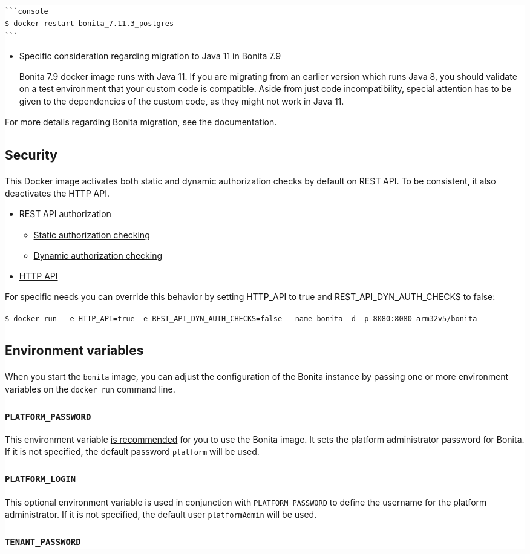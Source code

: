 	```console
	$ docker restart bonita_7.11.3_postgres
	```

-	Specific consideration regarding migration to Java 11 in Bonita 7.9

	Bonita 7.9 docker image runs with Java 11. If you are migrating from an earlier version which runs Java 8, you should validate on a test environment that your custom code is compatible. Aside from just code incompatibility, special attention has to be given to the dependencies of the custom code, as they might not work in Java 11.

For more details regarding Bonita migration, see the [documentation](https://documentation.bonitasoft.com/bonita/7.11/migrate-from-an-earlier-version-of-bonita-bpm).

## Security

This Docker image activates both static and dynamic authorization checks by default on REST API. To be consistent, it also deactivates the HTTP API.

-	REST API authorization

	-	[Static authorization checking](https://documentation.bonitasoft.com/bonita/7.11/rest-api-authorization#toc1)

	-	[Dynamic authorization checking](https://documentation.bonitasoft.com/bonita/7.11/rest-api-authorization#toc2)

-	[HTTP API](https://documentation.bonitasoft.com/bonita/7.11/rest-api-authorization#toc10)

For specific needs you can override this behavior by setting HTTP_API to true and REST_API_DYN_AUTH_CHECKS to false:

```console
$ docker run  -e HTTP_API=true -e REST_API_DYN_AUTH_CHECKS=false --name bonita -d -p 8080:8080 arm32v5/bonita
```

## Environment variables

When you start the `bonita` image, you can adjust the configuration of the Bonita instance by passing one or more environment variables on the `docker run` command line.

### `PLATFORM_PASSWORD`

This environment variable [is recommended](https://documentation.bonitasoft.com/bonita/7.11/tomcat-bundle#toc3) for you to use the Bonita image. It sets the platform administrator password for Bonita. If it is not specified, the default password `platform` will be used.

### `PLATFORM_LOGIN`

This optional environment variable is used in conjunction with `PLATFORM_PASSWORD` to define the username for the platform administrator. If it is not specified, the default user `platformAdmin` will be used.

### `TENANT_PASSWORD`
